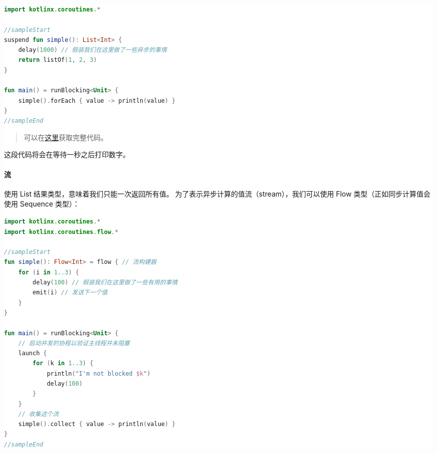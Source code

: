 

```kotlin
import kotlinx.coroutines.*                 
                           
//sampleStart
suspend fun simple(): List<Int> {
    delay(1000) // 假装我们在这里做了一些异步的事情
    return listOf(1, 2, 3)
}

fun main() = runBlocking<Unit> {
    simple().forEach { value -> println(value) } 
}
//sampleEnd
```  



> 可以在[这里](../kotlinx-coroutines-core/jvm/test/guide/example-flow-03.kt)获取完整代码。

这段代码将会在等待一秒之后打印数字。



#### 流

使用 List<Int> 结果类型，意味着我们只能一次返回所有值。
为了表示异步计算的值流（stream），我们可以使用 Flow<Int> 类型（正如同步计算值会使用 Sequence<Int> 类型）：



```kotlin
import kotlinx.coroutines.*
import kotlinx.coroutines.flow.*

//sampleStart               
fun simple(): Flow<Int> = flow { // 流构建器
    for (i in 1..3) {
        delay(100) // 假装我们在这里做了一些有用的事情
        emit(i) // 发送下一个值
    }
}

fun main() = runBlocking<Unit> {
    // 启动并发的协程以验证主线程并未阻塞
    launch {
        for (k in 1..3) {
            println("I'm not blocked $k")
            delay(100)
        }
    }
    // 收集这个流
    simple().collect { value -> println(value) } 
}
//sampleEnd
```  
